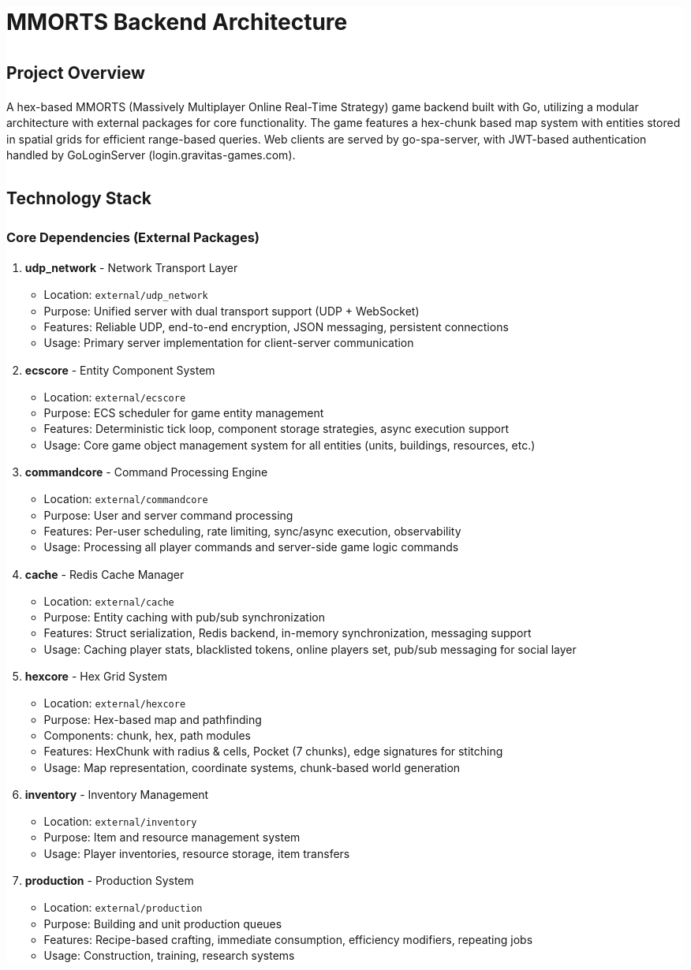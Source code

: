 # MMORTS Backend Architecture

## Project Overview

A hex-based MMORTS (Massively Multiplayer Online Real-Time Strategy) game backend built with Go, utilizing a modular architecture with external packages for core functionality. The game features a hex-chunk based map system with entities stored in spatial grids for efficient range-based queries. Web clients are served by go-spa-server, with JWT-based authentication handled by GoLoginServer (login.gravitas-games.com).

## Technology Stack

### Core Dependencies (External Packages)

1. **udp_network** - Network Transport Layer
   - Location: `external/udp_network`
   - Purpose: Unified server with dual transport support (UDP + WebSocket)
   - Features: Reliable UDP, end-to-end encryption, JSON messaging, persistent connections
   - Usage: Primary server implementation for client-server communication

2. **ecscore** - Entity Component System
   - Location: `external/ecscore`
   - Purpose: ECS scheduler for game entity management
   - Features: Deterministic tick loop, component storage strategies, async execution support
   - Usage: Core game object management system for all entities (units, buildings, resources, etc.)

3. **commandcore** - Command Processing Engine
   - Location: `external/commandcore`
   - Purpose: User and server command processing
   - Features: Per-user scheduling, rate limiting, sync/async execution, observability
   - Usage: Processing all player commands and server-side game logic commands

4. **cache** - Redis Cache Manager
   - Location: `external/cache`
   - Purpose: Entity caching with pub/sub synchronization
   - Features: Struct serialization, Redis backend, in-memory synchronization, messaging support
   - Usage: Caching player stats, blacklisted tokens, online players set, pub/sub messaging for social layer

5. **hexcore** - Hex Grid System
   - Location: `external/hexcore`
   - Purpose: Hex-based map and pathfinding
   - Components: chunk, hex, path modules
   - Features: HexChunk with radius & cells, Pocket (7 chunks), edge signatures for stitching
   - Usage: Map representation, coordinate systems, chunk-based world generation

6. **inventory** - Inventory Management
   - Location: `external/inventory`
   - Purpose: Item and resource management system
   - Usage: Player inventories, resource storage, item transfers

7. **production** - Production System
   - Location: `external/production`
   - Purpose: Building and unit production queues
   - Features: Recipe-based crafting, immediate consumption, efficiency modifiers, repeating jobs
   - Usage: Construction, training, research systems
